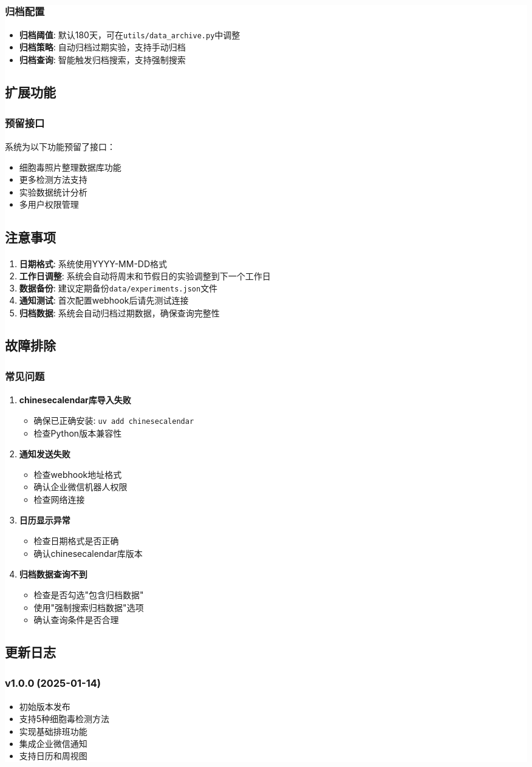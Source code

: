 ### 归档配置
- **归档阈值**: 默认180天，可在`utils/data_archive.py`中调整
- **归档策略**: 自动归档过期实验，支持手动归档
- **归档查询**: 智能触发归档搜索，支持强制搜索

## 扩展功能

### 预留接口
系统为以下功能预留了接口：
- 细胞毒照片整理数据库功能
- 更多检测方法支持
- 实验数据统计分析
- 多用户权限管理

## 注意事项

1. **日期格式**: 系统使用YYYY-MM-DD格式
2. **工作日调整**: 系统会自动将周末和节假日的实验调整到下一个工作日
3. **数据备份**: 建议定期备份`data/experiments.json`文件
4. **通知测试**: 首次配置webhook后请先测试连接
5. **归档数据**: 系统会自动归档过期数据，确保查询完整性

## 故障排除

### 常见问题

1. **chinesecalendar库导入失败**
   - 确保已正确安装: `uv add chinesecalendar`
   - 检查Python版本兼容性

2. **通知发送失败**
   - 检查webhook地址格式
   - 确认企业微信机器人权限
   - 检查网络连接

3. **日历显示异常**
   - 检查日期格式是否正确
   - 确认chinesecalendar库版本

4. **归档数据查询不到**
   - 检查是否勾选"包含归档数据"
   - 使用"强制搜索归档数据"选项
   - 确认查询条件是否合理

## 更新日志

### v1.0.0 (2025-01-14)
- 初始版本发布
- 支持5种细胞毒检测方法
- 实现基础排班功能
- 集成企业微信通知
- 支持日历和周视图
